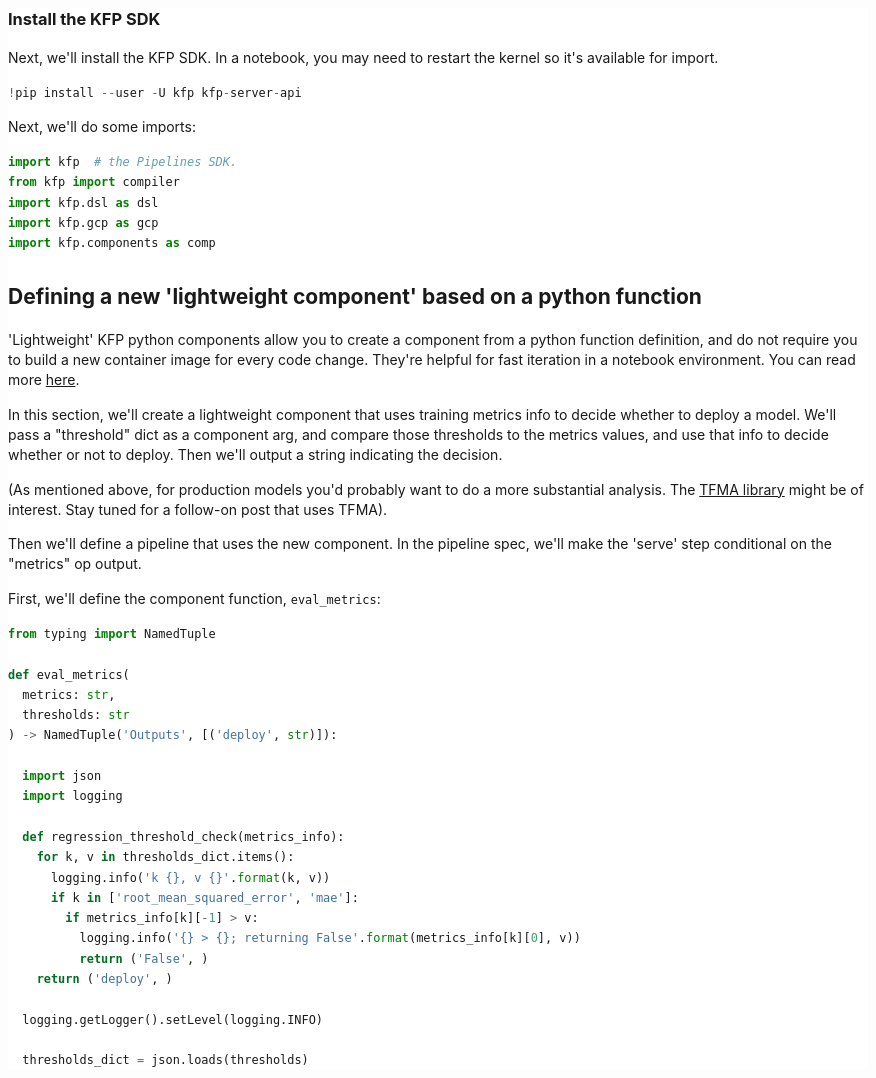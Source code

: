 ### Install the KFP SDK

Next, we'll install the KFP SDK.  In a notebook, you may need to restart the kernel so it's available for import.


```python
!pip install --user -U kfp kfp-server-api
```


Next, we'll do some imports:


```python
import kfp  # the Pipelines SDK. 
from kfp import compiler
import kfp.dsl as dsl
import kfp.gcp as gcp
import kfp.components as comp
```

## Defining a new 'lightweight component' based on a python function

'Lightweight' KFP python components allow you to create a component from a python function definition, and do not require you to build a new container image for every code change. They're helpful for fast iteration in a notebook environment. You can read more [here](https://github.com/kubeflow/pipelines/blob/master/samples/core/lightweight_component/lightweight_component.ipynb).

In this section, we'll create a lightweight component that uses training metrics info to decide whether to deploy a model.
We'll pass a "threshold" dict as a component arg, and compare those thresholds to the metrics values, and use that info to decide whether or not to deploy.  Then we'll output a string indicating the decision. 

(As mentioned above, for production models you'd probably want to do a more substantial analysis. The [TFMA library](https://www.tensorflow.org/tfx/model_analysis/get_started) might be of interest. Stay tuned for a follow-on post that uses TFMA).

Then we'll define a pipeline that uses the new component. In the pipeline spec, we'll make the 'serve' step conditional on the "metrics" op output.

First, we'll define the component function, `eval_metrics`:


```python
from typing import NamedTuple

def eval_metrics(
  metrics: str,
  thresholds: str
) -> NamedTuple('Outputs', [('deploy', str)]):

  import json
  import logging

  def regression_threshold_check(metrics_info):
    for k, v in thresholds_dict.items():
      logging.info('k {}, v {}'.format(k, v))
      if k in ['root_mean_squared_error', 'mae']:
        if metrics_info[k][-1] > v:
          logging.info('{} > {}; returning False'.format(metrics_info[k][0], v))
          return ('False', )
    return ('deploy', )

  logging.getLogger().setLevel(logging.INFO)

  thresholds_dict = json.loads(thresholds)
```